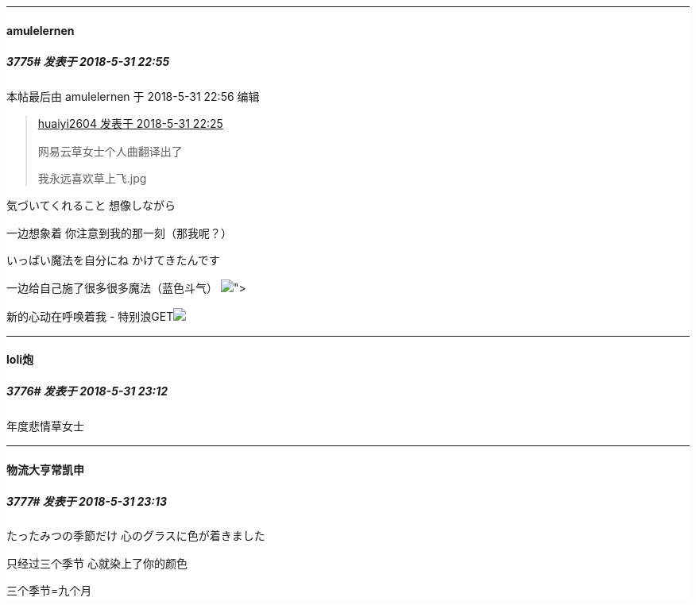 

-----

####  amulelernen  
##### 3775#       发表于 2018-5-31 22:55



 本帖最后由 amulelernen 于 2018-5-31 22:56 编辑 
<blockquote><a href="httphttps://bbs.saraba1st.com/2b/forum.php?mod=redirect&amp;goto=findpost&amp;pid=39837085&amp;ptid=1590696" target="_blank">huaiyi2604 发表于 2018-5-31 22:25</a>

网易云草女士个人曲翻译出了


我永远喜欢草上飞.jpg</blockquote>
気づいてくれること 想像しながら

一边想象着 你注意到我的那一刻（那我呢？）

いっぱい魔法を自分にね かけてきたんです

一边给自己施了很多很多魔法（蓝色斗气）
<img src="https://static.saraba1st.com/image/smiley/face2017/136.png" referrerpolicy="no-referrer">">

新的心动在呼唤着我 - 特别浪GET<img src="https://static.saraba1st.com/image/smiley/face2017/065.png" referrerpolicy="no-referrer">








-----

####  loli炮  
##### 3776#       发表于 2018-5-31 23:12




年度悲情草女士







-----

####  物流大亨常凯申  
##### 3777#       发表于 2018-5-31 23:13





たったみつの季節だけ 心のグラスに色が着きました

只经过三个季节 心就染上了你的颜色


三个季节=九个月
